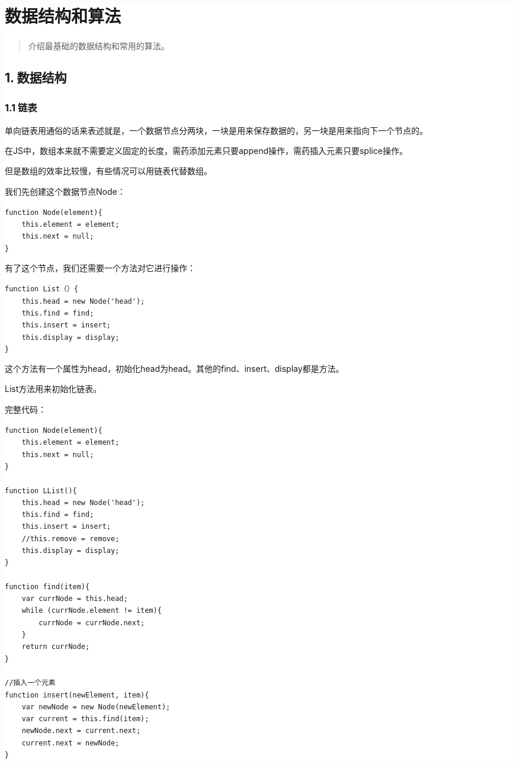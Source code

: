 # 数据结构和算法
> 介绍最基础的数据结构和常用的算法。

## 1. 数据结构
### 1.1 链表
单向链表用通俗的话来表述就是，一个数据节点分两块，一块是用来保存数据的，另一块是用来指向下一个节点的。

在JS中，数组本来就不需要定义固定的长度，需药添加元素只要append操作，需药插入元素只要splice操作。

但是数组的效率比较慢，有些情况可以用链表代替数组。

我们先创建这个数据节点Node：

	function Node(element){
		this.element = element;
		this.next = null;
	}
有了这个节点，我们还需要一个方法对它进行操作：
	
	function List（）{
		this.head = new Node('head');
		this.find = find;
		this.insert = insert;
		this.display = display;
	}
这个方法有一个属性为head，初始化head为head。其他的find、insert、display都是方法。

List方法用来初始化链表。

完整代码：

	function Node(element){
	    this.element = element;
	    this.next = null;
	}
	
	function LList(){
	    this.head = new Node('head');
	    this.find = find;
	    this.insert = insert;
	    //this.remove = remove;
	    this.display = display;
	}
	
	function find(item){
	    var currNode = this.head;
	    while (currNode.element != item){
	        currNode = currNode.next;
	    }
	    return currNode;
	}
	
	//插入一个元素
	function insert(newElement, item){
	    var newNode = new Node(newElement);
	    var current = this.find(item);
	    newNode.next = current.next;
	    current.next = newNode;
	}
	